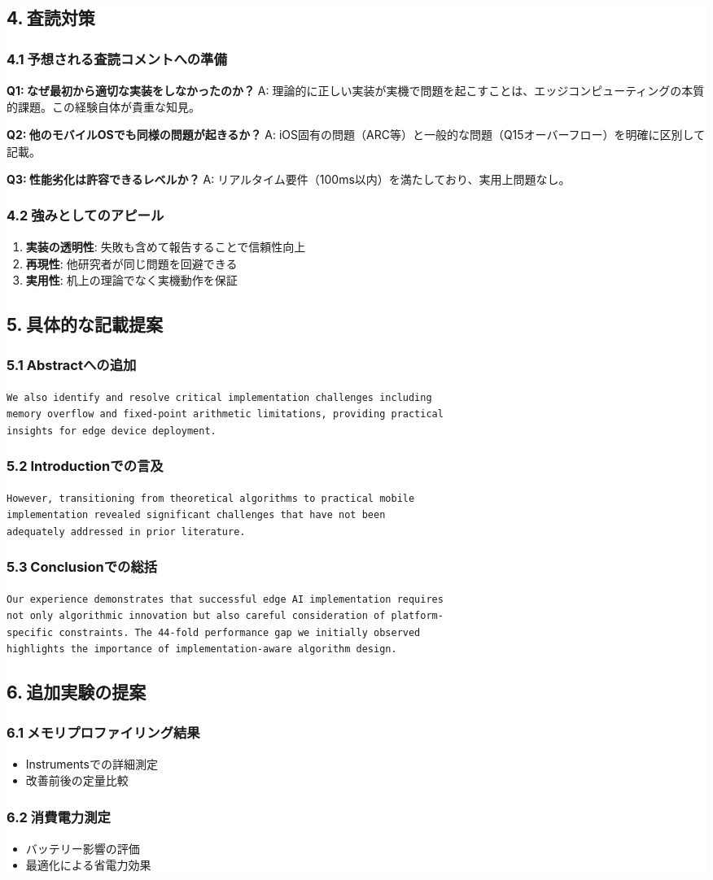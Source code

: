 ## 4. 査読対策

### 4.1 予想される査読コメントへの準備

**Q1: なぜ最初から適切な実装をしなかったのか？**
A: 理論的に正しい実装が実機で問題を起こすことは、エッジコンピューティングの本質的課題。この経験自体が貴重な知見。

**Q2: 他のモバイルOSでも同様の問題が起きるか？**
A: iOS固有の問題（ARC等）と一般的な問題（Q15オーバーフロー）を明確に区別して記載。

**Q3: 性能劣化は許容できるレベルか？**
A: リアルタイム要件（100ms以内）を満たしており、実用上問題なし。

### 4.2 強みとしてのアピール
1. **実装の透明性**: 失敗も含めて報告することで信頼性向上
2. **再現性**: 他研究者が同じ問題を回避できる
3. **実用性**: 机上の理論でなく実機動作を保証

## 5. 具体的な記載提案

### 5.1 Abstractへの追加
```latex
We also identify and resolve critical implementation challenges including 
memory overflow and fixed-point arithmetic limitations, providing practical 
insights for edge device deployment.
```

### 5.2 Introductionでの言及
```latex
However, transitioning from theoretical algorithms to practical mobile 
implementation revealed significant challenges that have not been 
adequately addressed in prior literature.
```

### 5.3 Conclusionでの総括
```latex
Our experience demonstrates that successful edge AI implementation requires 
not only algorithmic innovation but also careful consideration of platform-
specific constraints. The 44-fold performance gap we initially observed 
highlights the importance of implementation-aware algorithm design.
```

## 6. 追加実験の提案

### 6.1 メモリプロファイリング結果
- Instrumentsでの詳細測定
- 改善前後の定量比較

### 6.2 消費電力測定
- バッテリー影響の評価
- 最適化による省電力効果
